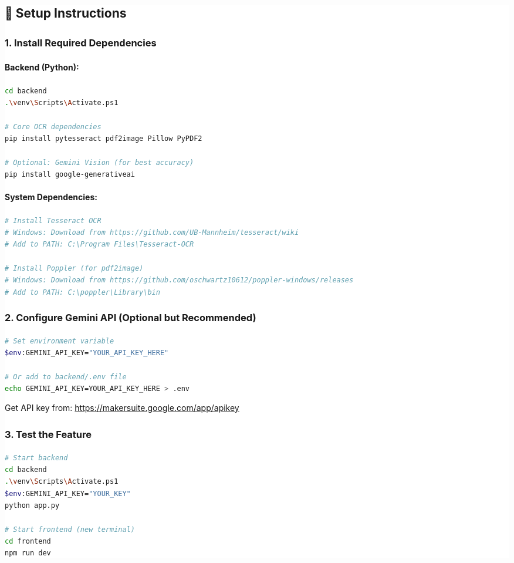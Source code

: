 
## 🚀 Setup Instructions

### **1. Install Required Dependencies**

#### Backend (Python):

```bash
cd backend
.\venv\Scripts\Activate.ps1

# Core OCR dependencies
pip install pytesseract pdf2image Pillow PyPDF2

# Optional: Gemini Vision (for best accuracy)
pip install google-generativeai
```

#### System Dependencies:

```bash
# Install Tesseract OCR
# Windows: Download from https://github.com/UB-Mannheim/tesseract/wiki
# Add to PATH: C:\Program Files\Tesseract-OCR

# Install Poppler (for pdf2image)
# Windows: Download from https://github.com/oschwartz10612/poppler-windows/releases
# Add to PATH: C:\poppler\Library\bin
```

### **2. Configure Gemini API (Optional but Recommended)**

```bash
# Set environment variable
$env:GEMINI_API_KEY="YOUR_API_KEY_HERE"

# Or add to backend/.env file
echo GEMINI_API_KEY=YOUR_API_KEY_HERE > .env
```

Get API key from: https://makersuite.google.com/app/apikey

### **3. Test the Feature**

```bash
# Start backend
cd backend
.\venv\Scripts\Activate.ps1
$env:GEMINI_API_KEY="YOUR_KEY"
python app.py

# Start frontend (new terminal)
cd frontend
npm run dev
```
